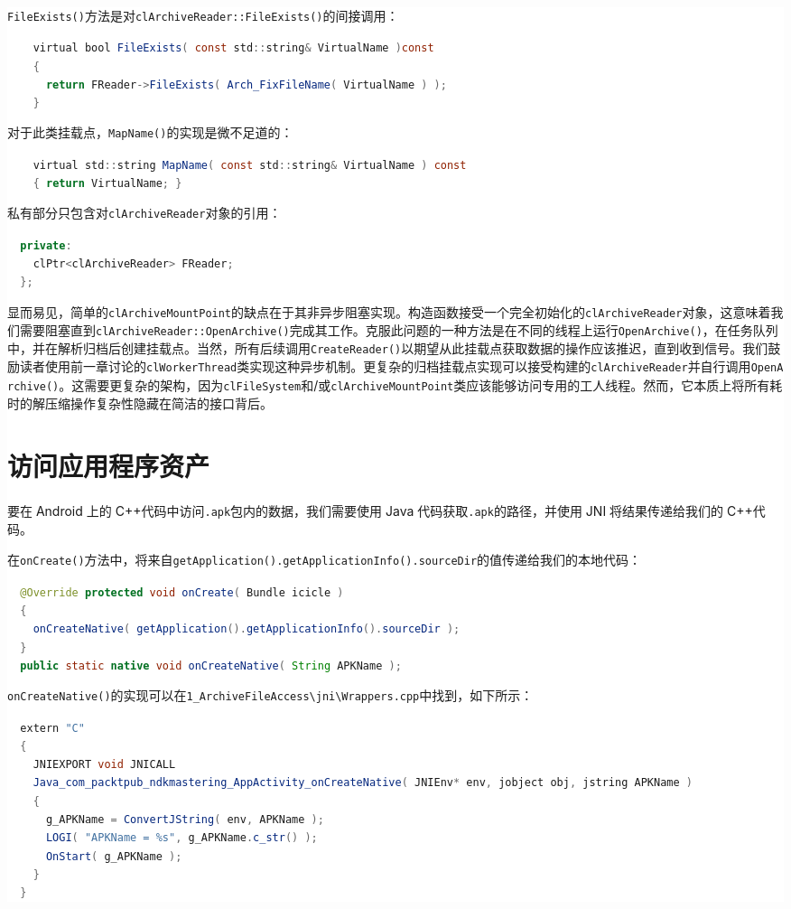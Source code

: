 `FileExists()`方法是对`clArchiveReader::FileExists()`的间接调用：

```java
    virtual bool FileExists( const std::string& VirtualName )const
    {
      return FReader->FileExists( Arch_FixFileName( VirtualName ) );
    }
```

对于此类挂载点，`MapName()`的实现是微不足道的：

```java
    virtual std::string MapName( const std::string& VirtualName ) const
    { return VirtualName; }
```

私有部分只包含对`clArchiveReader`对象的引用：

```java
  private:
    clPtr<clArchiveReader> FReader;
  };
```

显而易见，简单的`clArchiveMountPoint`的缺点在于其非异步阻塞实现。构造函数接受一个完全初始化的`clArchiveReader`对象，这意味着我们需要阻塞直到`clArchiveReader::OpenArchive()`完成其工作。克服此问题的一种方法是在不同的线程上运行`OpenArchive()`，在任务队列中，并在解析归档后创建挂载点。当然，所有后续调用`CreateReader()`以期望从此挂载点获取数据的操作应该推迟，直到收到信号。我们鼓励读者使用前一章讨论的`clWorkerThread`类实现这种异步机制。更复杂的归档挂载点实现可以接受构建的`clArchiveReader`并自行调用`OpenArchive()`。这需要更复杂的架构，因为`clFileSystem`和/或`clArchiveMountPoint`类应该能够访问专用的工人线程。然而，它本质上将所有耗时的解压缩操作复杂性隐藏在简洁的接口背后。

# 访问应用程序资产

要在 Android 上的 C++代码中访问`.apk`包内的数据，我们需要使用 Java 代码获取`.apk`的路径，并使用 JNI 将结果传递给我们的 C++代码。

在`onCreate()`方法中，将来自`getApplication().getApplicationInfo().sourceDir`的值传递给我们的本地代码：

```java
  @Override protected void onCreate( Bundle icicle )
  {
    onCreateNative( getApplication().getApplicationInfo().sourceDir );
  }
  public static native void onCreateNative( String APKName );
```

`onCreateNative()`的实现可以在`1_ArchiveFileAccess\jni\Wrappers.cpp`中找到，如下所示：

```java
  extern "C"
  {
    JNIEXPORT void JNICALL
    Java_com_packtpub_ndkmastering_AppActivity_onCreateNative( JNIEnv* env, jobject obj, jstring APKName )
    {
      g_APKName = ConvertJString( env, APKName );
      LOGI( "APKName = %s", g_APKName.c_str() );
      OnStart( g_APKName );
    }
  }
```
